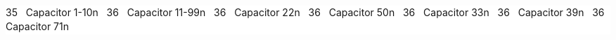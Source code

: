 
<tr>
<td class="org-right">35</td>
<td class="org-right">&#xa0;</td>
<td class="org-left">Capacitor</td>
<td class="org-left">1-10n</td>
<td class="org-left">&#xa0;</td>
</tr>


<tr>
<td class="org-right">36</td>
<td class="org-right">&#xa0;</td>
<td class="org-left">Capacitor</td>
<td class="org-left">11-99n</td>
<td class="org-left">&#xa0;</td>
</tr>


<tr>
<td class="org-right">36</td>
<td class="org-right">&#xa0;</td>
<td class="org-left">Capacitor</td>
<td class="org-left">22n</td>
<td class="org-left">&#xa0;</td>
</tr>


<tr>
<td class="org-right">36</td>
<td class="org-right">&#xa0;</td>
<td class="org-left">Capacitor</td>
<td class="org-left">50n</td>
<td class="org-left">&#xa0;</td>
</tr>


<tr>
<td class="org-right">36</td>
<td class="org-right">&#xa0;</td>
<td class="org-left">Capacitor</td>
<td class="org-left">33n</td>
<td class="org-left">&#xa0;</td>
</tr>


<tr>
<td class="org-right">36</td>
<td class="org-right">&#xa0;</td>
<td class="org-left">Capacitor</td>
<td class="org-left">39n</td>
<td class="org-left">&#xa0;</td>
</tr>


<tr>
<td class="org-right">36</td>
<td class="org-right">&#xa0;</td>
<td class="org-left">Capacitor</td>
<td class="org-left">71n</td>
<td class="org-left">&#xa0;</td>
</tr>
